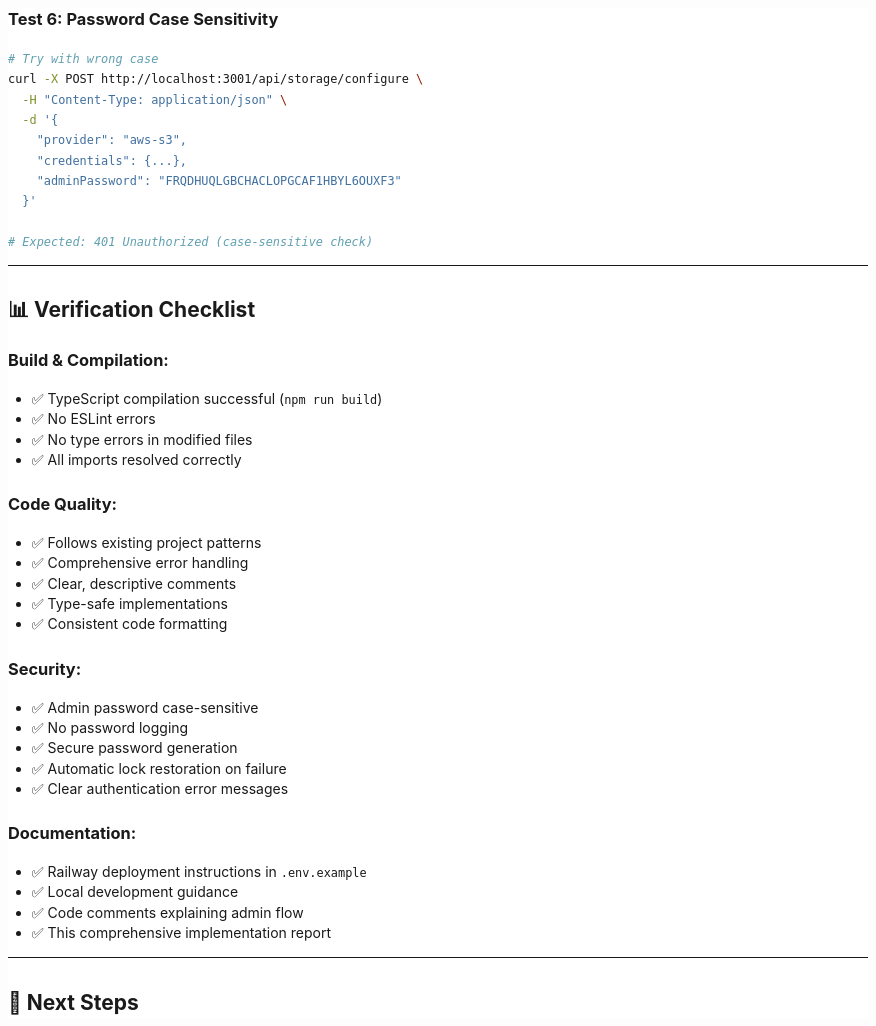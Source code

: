 ```bash
```

### Test 6: Password Case Sensitivity
```bash
# Try with wrong case
curl -X POST http://localhost:3001/api/storage/configure \
  -H "Content-Type: application/json" \
  -d '{
    "provider": "aws-s3",
    "credentials": {...},
    "adminPassword": "FRQDHUQLGBCHACLOPGCAF1HBYL6OUXF3"
  }'

# Expected: 401 Unauthorized (case-sensitive check)
```

---

## 📊 Verification Checklist

### Build & Compilation:
- ✅ TypeScript compilation successful (`npm run build`)
- ✅ No ESLint errors
- ✅ No type errors in modified files
- ✅ All imports resolved correctly

### Code Quality:
- ✅ Follows existing project patterns
- ✅ Comprehensive error handling
- ✅ Clear, descriptive comments
- ✅ Type-safe implementations
- ✅ Consistent code formatting

### Security:
- ✅ Admin password case-sensitive
- ✅ No password logging
- ✅ Secure password generation
- ✅ Automatic lock restoration on failure
- ✅ Clear authentication error messages

### Documentation:
- ✅ Railway deployment instructions in `.env.example`
- ✅ Local development guidance
- ✅ Code comments explaining admin flow
- ✅ This comprehensive implementation report

---

## 🚀 Next Steps
